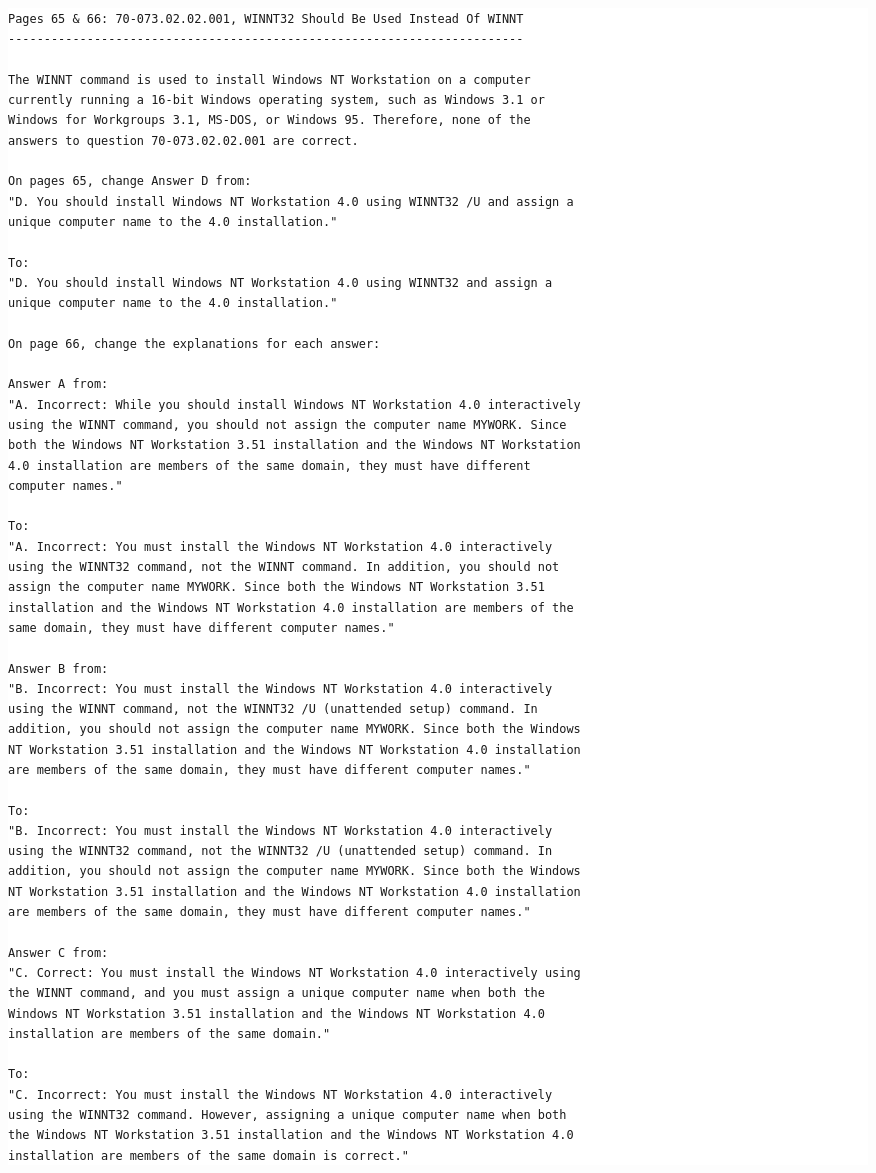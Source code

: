 	Pages 65 & 66: 70-073.02.02.001, WINNT32 Should Be Used Instead Of WINNT
	------------------------------------------------------------------------
	
	The WINNT command is used to install Windows NT Workstation on a computer
	currently running a 16-bit Windows operating system, such as Windows 3.1 or
	Windows for Workgroups 3.1, MS-DOS, or Windows 95. Therefore, none of the
	answers to question 70-073.02.02.001 are correct.
	
	On pages 65, change Answer D from:
	"D. You should install Windows NT Workstation 4.0 using WINNT32 /U and assign a
	unique computer name to the 4.0 installation."
	
	To:
	"D. You should install Windows NT Workstation 4.0 using WINNT32 and assign a
	unique computer name to the 4.0 installation."
	
	On page 66, change the explanations for each answer:
	
	Answer A from:
	"A. Incorrect: While you should install Windows NT Workstation 4.0 interactively
	using the WINNT command, you should not assign the computer name MYWORK. Since
	both the Windows NT Workstation 3.51 installation and the Windows NT Workstation
	4.0 installation are members of the same domain, they must have different
	computer names."
	
	To:
	"A. Incorrect: You must install the Windows NT Workstation 4.0 interactively
	using the WINNT32 command, not the WINNT command. In addition, you should not
	assign the computer name MYWORK. Since both the Windows NT Workstation 3.51
	installation and the Windows NT Workstation 4.0 installation are members of the
	same domain, they must have different computer names."
	
	Answer B from:
	"B. Incorrect: You must install the Windows NT Workstation 4.0 interactively
	using the WINNT command, not the WINNT32 /U (unattended setup) command. In
	addition, you should not assign the computer name MYWORK. Since both the Windows
	NT Workstation 3.51 installation and the Windows NT Workstation 4.0 installation
	are members of the same domain, they must have different computer names."
	
	To:
	"B. Incorrect: You must install the Windows NT Workstation 4.0 interactively
	using the WINNT32 command, not the WINNT32 /U (unattended setup) command. In
	addition, you should not assign the computer name MYWORK. Since both the Windows
	NT Workstation 3.51 installation and the Windows NT Workstation 4.0 installation
	are members of the same domain, they must have different computer names."
	
	Answer C from:
	"C. Correct: You must install the Windows NT Workstation 4.0 interactively using
	the WINNT command, and you must assign a unique computer name when both the
	Windows NT Workstation 3.51 installation and the Windows NT Workstation 4.0
	installation are members of the same domain."
	
	To:
	"C. Incorrect: You must install the Windows NT Workstation 4.0 interactively
	using the WINNT32 command. However, assigning a unique computer name when both
	the Windows NT Workstation 3.51 installation and the Windows NT Workstation 4.0
	installation are members of the same domain is correct."
	